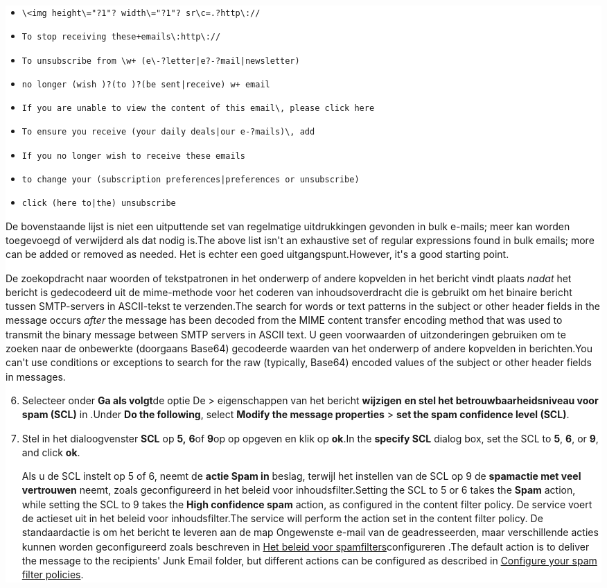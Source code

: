    - `\<img height\="?1"? width\="?1"? sr\c=.?http\://`

   - `To stop receiving these+emails\:http\://`

   - `To unsubscribe from \w+ (e\-?letter|e?-?mail|newsletter)`

   - `no longer (wish )?(to )?(be sent|receive) w+ email`

   - `If you are unable to view the content of this email\, please click here`

   - `To ensure you receive (your daily deals|our e-?mails)\, add`

   - `If you no longer wish to receive these emails`

   - `to change your (subscription preferences|preferences or unsubscribe)`

   - `click (here to|the) unsubscribe`

   <span data-ttu-id="7451c-120">De bovenstaande lijst is niet een uitputtende set van regelmatige uitdrukkingen gevonden in bulk e-mails; meer kan worden toegevoegd of verwijderd als dat nodig is.</span><span class="sxs-lookup"><span data-stu-id="7451c-120">The above list isn't an exhaustive set of regular expressions found in bulk emails; more can be added or removed as needed.</span></span> <span data-ttu-id="7451c-121">Het is echter een goed uitgangspunt.</span><span class="sxs-lookup"><span data-stu-id="7451c-121">However, it's a good starting point.</span></span>

   <span data-ttu-id="7451c-122">De zoekopdracht naar woorden of tekstpatronen in het onderwerp of andere kopvelden in het bericht vindt plaats *nadat* het bericht is gedecodeerd uit de mime-methode voor het coderen van inhoudsoverdracht die is gebruikt om het binaire bericht tussen SMTP-servers in ASCII-tekst te verzenden.</span><span class="sxs-lookup"><span data-stu-id="7451c-122">The search for words or text patterns in the subject or other header fields in the message occurs *after* the message has been decoded from the MIME content transfer encoding method that was used to transmit the binary message between SMTP servers in ASCII text.</span></span> <span data-ttu-id="7451c-123">U geen voorwaarden of uitzonderingen gebruiken om te zoeken naar de onbewerkte (doorgaans Base64) gecodeerde waarden van het onderwerp of andere kopvelden in berichten.</span><span class="sxs-lookup"><span data-stu-id="7451c-123">You can't use conditions or exceptions to search for the raw (typically, Base64) encoded values of the subject or other header fields in messages.</span></span>

6. <span data-ttu-id="7451c-124">Selecteer onder **Ga als volgt**de optie De \> eigenschappen van het bericht **wijzigen** **en stel het betrouwbaarheidsniveau voor spam (SCL)** in .</span><span class="sxs-lookup"><span data-stu-id="7451c-124">Under **Do the following**, select **Modify the message properties** \> **set the spam confidence level (SCL)**.</span></span>

7. <span data-ttu-id="7451c-125">Stel in het dialoogvenster **SCL** op **5,** **6**of **9**op op opgeven en klik op **ok**.</span><span class="sxs-lookup"><span data-stu-id="7451c-125">In the **specify SCL** dialog box, set the SCL to **5**, **6**, or **9**, and click **ok**.</span></span>

   <span data-ttu-id="7451c-126">Als u de SCL instelt op 5 of 6, neemt de **actie Spam in** beslag, terwijl het instellen van de SCL op 9 de **spamactie met veel vertrouwen** neemt, zoals geconfigureerd in het beleid voor inhoudsfilter.</span><span class="sxs-lookup"><span data-stu-id="7451c-126">Setting the SCL to 5 or 6 takes the **Spam** action, while setting the SCL to 9 takes the **High confidence spam** action, as configured in the content filter policy.</span></span> <span data-ttu-id="7451c-127">De service voert de actieset uit in het beleid voor inhoudsfilter.</span><span class="sxs-lookup"><span data-stu-id="7451c-127">The service will perform the action set in the content filter policy.</span></span> <span data-ttu-id="7451c-128">De standaardactie is om het bericht te leveren aan de map Ongewenste e-mail van de geadresseerden, maar verschillende acties kunnen worden geconfigureerd zoals beschreven in [Het beleid voor spamfilters](configure-your-spam-filter-policies.md)configureren .</span><span class="sxs-lookup"><span data-stu-id="7451c-128">The default action is to deliver the message to the recipients' Junk Email folder, but different actions can be configured as described in [Configure your spam filter policies](configure-your-spam-filter-policies.md).</span></span>
